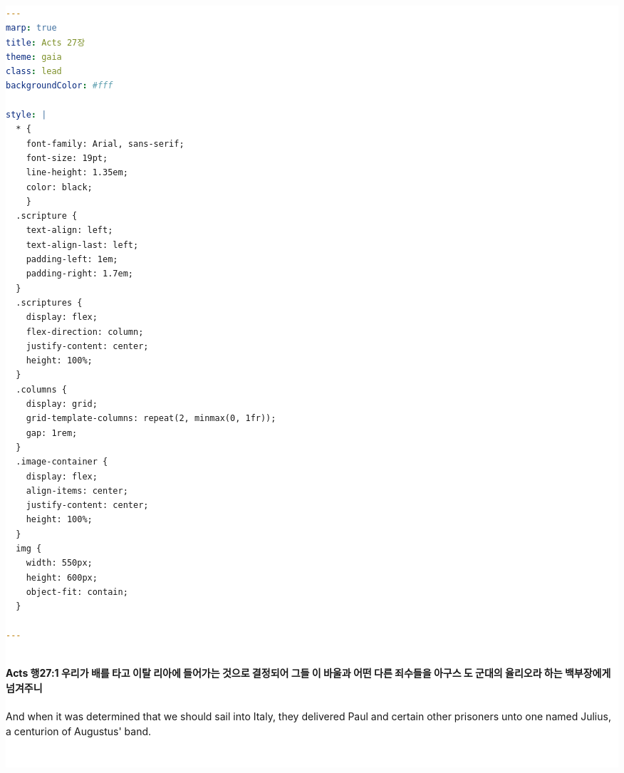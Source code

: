 ```yaml
---
marp: true
title: Acts 27장
theme: gaia
class: lead
backgroundColor: #fff

style: |
  * {
    font-family: Arial, sans-serif;
    font-size: 19pt;
    line-height: 1.35em;
    color: black;
    }
  .scripture {
    text-align: left;
    text-align-last: left;
    padding-left: 1em;
    padding-right: 1.7em;
  }
  .scriptures {
    display: flex;
    flex-direction: column;
    justify-content: center;
    height: 100%;
  }
  .columns {
    display: grid;
    grid-template-columns: repeat(2, minmax(0, 1fr));
    gap: 1rem;
  }
  .image-container {
    display: flex;
    align-items: center;
    justify-content: center;
    height: 100%;
  }
  img {
    width: 550px;
    height: 600px;
    object-fit: contain;
  }

---
```


<div class="columns">
  <div class="scriptures">
    <br>
    <div class="scripture">
      <b>Acts 행27:1 우리가 배를 타고 이탈 리아에 들어가는 것으로 결정되어 그들 이 바울과 어떤 다른 죄수들을 아구스 도 군대의 율리오라 하는 백부장에게 넘겨주니 
      </b>
    </div>
    <br>
    <div class="scripture">And when it was determined that we should sail into Italy, they delivered Paul and certain other prisoners unto one named Julius, a centurion of Augustus' band. 
    </div>
    <br>
    <div class="scripture">
      <b>
      </b>
    </div>
    <br>